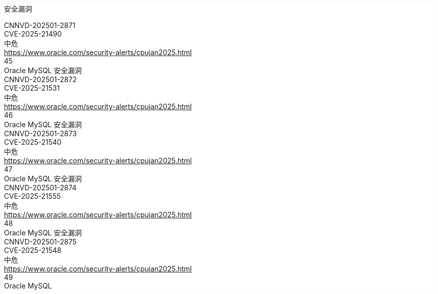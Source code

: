 安全漏洞</span></section></td><td align="center" valign="middle" width="59"><section style="line-height: normal;"><span style="font-size: 14px;letter-spacing: normal;">CNNVD-202501-2871</span></section></td><td align="center" valign="middle" width="52"><section style="line-height: normal;"><span style="font-size: 14px;letter-spacing: normal;">CVE-2025-21490</span></section></td><td align="center" valign="middle" width="5"><section style="line-height: normal;"><span style="font-size: 14px;letter-spacing: normal;">中危</span></section></td><td align="center" valign="middle" width="119"><section style="line-height: normal;"><span style="font-size: 14px;letter-spacing: normal;">https://www.oracle.com/security-alerts/cpujan2025.html</span></section></td></tr><tr class="ue-table-interlace-color-double"><td align="center" valign="middle" width="45"><section style="line-height: normal;"><span style="font-size: 14px;letter-spacing: normal;">45</span></section></td><td align="center" valign="middle" width="109"><section style="line-height: normal;"><span style="font-size: 14px;letter-spacing: normal;">Oracle MySQL 安全漏洞</span></section></td><td align="center" valign="middle" width="59"><section style="line-height: normal;"><span style="font-size: 14px;letter-spacing: normal;">CNNVD-202501-2872</span></section></td><td align="center" valign="middle" width="52"><section style="line-height: normal;"><span style="font-size: 14px;letter-spacing: normal;">CVE-2025-21531</span></section></td><td align="center" valign="middle" width="5"><section style="line-height: normal;"><span style="font-size: 14px;letter-spacing: normal;">中危</span></section></td><td align="center" valign="middle" width="119"><section style="line-height: normal;"><span style="font-size: 14px;letter-spacing: normal;">https://www.oracle.com/security-alerts/cpujan2025.html</span></section></td></tr><tr class="ue-table-interlace-color-single"><td align="center" valign="middle" width="45"><section style="line-height: normal;"><span style="font-size: 14px;letter-spacing: normal;">46</span></section></td><td align="center" valign="middle" width="109"><section style="line-height: normal;"><span style="font-size: 14px;letter-spacing: normal;">Oracle MySQL 安全漏洞</span></section></td><td align="center" valign="middle" width="59"><section style="line-height: normal;"><span style="font-size: 14px;letter-spacing: normal;">CNNVD-202501-2873</span></section></td><td align="center" valign="middle" width="52"><section style="line-height: normal;"><span style="font-size: 14px;letter-spacing: normal;">CVE-2025-21540</span></section></td><td align="center" valign="middle" width="5"><section style="line-height: normal;"><span style="font-size: 14px;letter-spacing: normal;">中危</span></section></td><td align="center" valign="middle" width="119"><section style="line-height: normal;"><span style="font-size: 14px;letter-spacing: normal;">https://www.oracle.com/security-alerts/cpujan2025.html</span></section></td></tr><tr class="ue-table-interlace-color-double"><td align="center" valign="middle" width="45"><section style="line-height: normal;"><span style="font-size: 14px;letter-spacing: normal;">47</span></section></td><td align="center" valign="middle" width="109"><section style="line-height: normal;"><span style="font-size: 14px;letter-spacing: normal;">Oracle MySQL 安全漏洞</span></section></td><td align="center" valign="middle" width="59"><section style="line-height: normal;"><span style="font-size: 14px;letter-spacing: normal;">CNNVD-202501-2874</span></section></td><td align="center" valign="middle" width="52"><section style="line-height: normal;"><span style="font-size: 14px;letter-spacing: normal;">CVE-2025-21555</span></section></td><td align="center" valign="middle" width="5"><section style="line-height: normal;"><span style="font-size: 14px;letter-spacing: normal;">中危</span></section></td><td align="center" valign="middle" width="119"><section style="line-height: normal;"><span style="font-size: 14px;letter-spacing: normal;">https://www.oracle.com/security-alerts/cpujan2025.html</span></section></td></tr><tr class="ue-table-interlace-color-single"><td align="center" valign="middle" width="45"><section style="line-height: normal;"><span style="font-size: 14px;letter-spacing: normal;">48</span></section></td><td align="center" valign="middle" width="109"><section style="line-height: normal;"><span style="font-size: 14px;letter-spacing: normal;">Oracle MySQL 安全漏洞</span></section></td><td align="center" valign="middle" width="59"><section style="line-height: normal;"><span style="font-size: 14px;letter-spacing: normal;">CNNVD-202501-2875</span></section></td><td align="center" valign="middle" width="52"><section style="line-height: normal;"><span style="font-size: 14px;letter-spacing: normal;">CVE-2025-21548</span></section></td><td align="center" valign="middle" width="5"><section style="line-height: normal;"><span style="font-size: 14px;letter-spacing: normal;">中危</span></section></td><td align="center" valign="middle" width="119"><section style="line-height: normal;"><span style="font-size: 14px;letter-spacing: normal;">https://www.oracle.com/security-alerts/cpujan2025.html</span></section></td></tr><tr class="ue-table-interlace-color-double"><td align="center" valign="middle" width="45"><section style="line-height: normal;"><span style="font-size: 14px;letter-spacing: normal;">49</span></section></td><td align="center" valign="middle" width="109"><section style="line-height: normal;"><span style="font-size: 14px;letter-spacing: normal;">Oracle MySQL